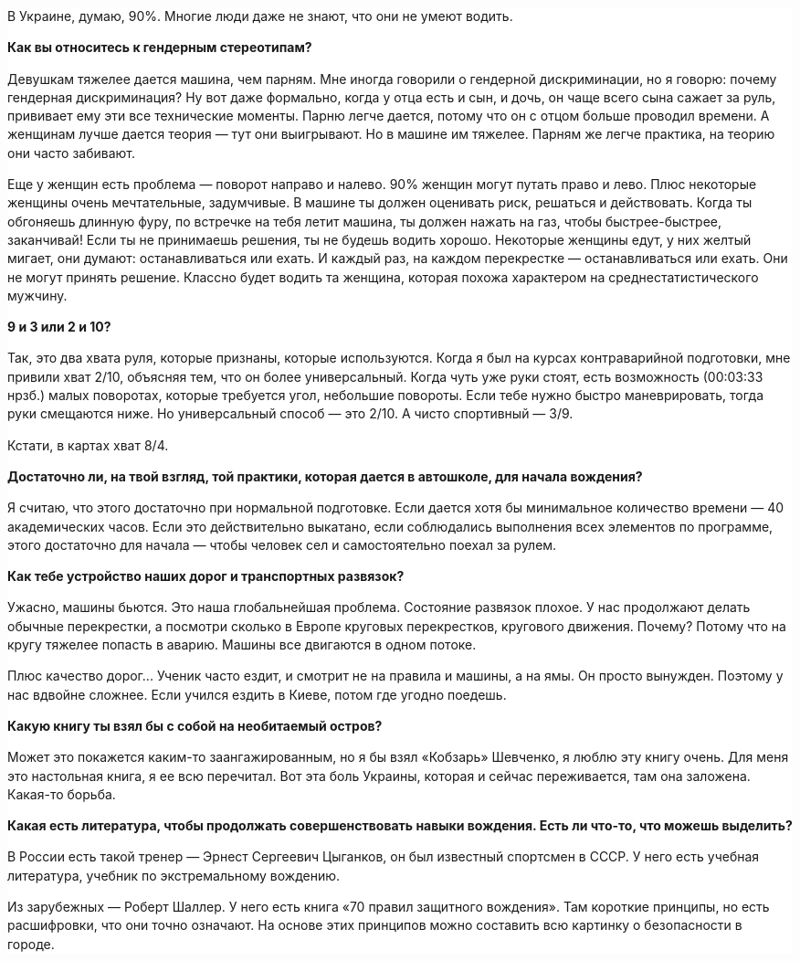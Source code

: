 В Украине, думаю, 90%. Многие люди даже не знают, что они не умеют водить.

**Как вы относитесь к гендерным стереотипам?**

Девушкам тяжелее дается машина, чем парням. Мне иногда говорили о гендерной дискриминации, но я говорю: почему гендерная дискриминация? Ну вот даже формально, когда у отца есть и сын, и дочь, он чаще всего сына сажает за руль, прививает ему эти все технические моменты. Парню легче дается, потому что он с отцом больше проводил времени. А женщинам лучше дается теория — тут они выигрывают. Но в машине им тяжелее. Парням же легче практика, на теорию они часто забивают.

Еще у женщин есть проблема — поворот направо и налево. 90% женщин могут путать право и лево. Плюс некоторые женщины очень мечтательные, задумчивые. В машине ты должен оценивать риск, решаться и действовать. Когда ты обгоняешь длинную фуру, по встречке на тебя летит машина, ты должен нажать на газ, чтобы быстрее-быстрее, заканчивай! Если ты не принимаешь решения, ты не будешь водить хорошо. Некоторые женщины едут, у них желтый мигает, они думают: останавливаться или ехать. И каждый раз, на каждом перекрестке — останавливаться или ехать. Они не могут принять решение. Классно будет водить та женщина, которая похожа характером на среднестатистического мужчину.

**9 и 3 или 2 и 10?**

Так, это два хвата руля, которые признаны, которые используются.   Когда я был на курсах контраварийной подготовки, мне привили хват 2/10, объясняя тем, что он более универсальный. Когда чуть уже руки стоят, есть возможность (00:03:33 нрзб.) малых поворотах, которые требуется угол, небольшие повороты. Если тебе нужно быстро маневрировать, тогда руки смещаются ниже. Но  универсальный способ — это 2/10. А чисто спортивный — 3/9.

Кстати, в картах хват 8/4.

**Достаточно ли, на твой взгляд, той практики, которая дается в автошколе, для начала вождения?**

Я считаю, что этого достаточно при нормальной подготовке. Если дается хотя бы минимальное количество времени — 40 академических часов. Если это действительно выкатано, если соблюдались выполнения всех элементов по программе, этого достаточно для начала — чтобы человек сел и самостоятельно поехал за рулем.

**Как тебе устройство наших дорог и транспортных развязок?**

Ужасно, машины бьются. Это наша глобальнейшая проблема. Состояние развязок плохое. У нас продолжают делать обычные перекрестки, а посмотри сколько в Европе круговых перекрестков, кругового движения. Почему? Потому что на кругу тяжелее попасть в аварию. Машины все двигаются в одном потоке.

Плюс качество дорог... Ученик часто ездит, и смотрит не на правила и машины, а на ямы. Он просто вынужден. Поэтому у нас вдвойне сложнее. Если учился ездить в Киеве, потом где угодно поедешь.

**Какую книгу ты взял бы с собой на необитаемый остров?**

Может это покажется каким-то заангажированным, но я бы взял «Кобзарь» Шевченко, я люблю эту книгу очень. Для меня это настольная книга, я ее всю перечитал. Вот эта боль Украины, которая и сейчас переживается, там она заложена. Какая-то борьба.

**Какая есть литература, чтобы продолжать совершенствовать навыки вождения. Есть ли что-то, что можешь выделить?**

В России есть такой тренер — Эрнест Сергеевич Цыганков, он был известный спортсмен в СССР. У него есть учебная литература, учебник по экстремальному вождению.

Из зарубежных — Роберт Шаллер. У него есть книга «70 правил защитного вождения». Там короткие принципы, но есть расшифровки, что они точно означают. На основе этих принципов можно составить всю картинку о безопасности в городе.
